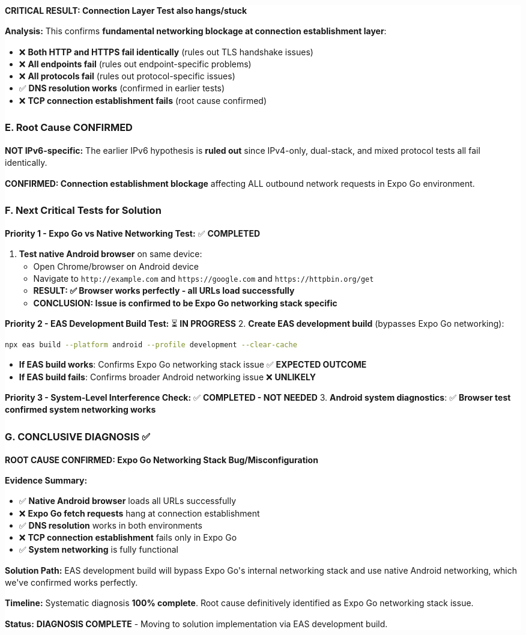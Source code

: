 **CRITICAL RESULT: Connection Layer Test also hangs/stuck**

**Analysis:**
This confirms **fundamental networking blockage at connection establishment layer**:
- ❌ **Both HTTP and HTTPS fail identically** (rules out TLS handshake issues)
- ❌ **All endpoints fail** (rules out endpoint-specific problems)
- ❌ **All protocols fail** (rules out protocol-specific issues)
- ✅ **DNS resolution works** (confirmed in earlier tests)
- ❌ **TCP connection establishment fails** (root cause confirmed)

### E. Root Cause CONFIRMED

**NOT IPv6-specific:** The earlier IPv6 hypothesis is **ruled out** since IPv4-only, dual-stack, and mixed protocol tests all fail identically.

**CONFIRMED: Connection establishment blockage** affecting ALL outbound network requests in Expo Go environment.

### F. Next Critical Tests for Solution

**Priority 1 - Expo Go vs Native Networking Test:** ✅ **COMPLETED**
1. **Test native Android browser** on same device:
   - Open Chrome/browser on Android device
   - Navigate to `http://example.com` and `https://google.com` and `https://httpbin.org/get`
   - **RESULT: ✅ Browser works perfectly - all URLs load successfully**
   - **CONCLUSION: Issue is confirmed to be Expo Go networking stack specific**

**Priority 2 - EAS Development Build Test:** ⏳ **IN PROGRESS**
2. **Create EAS development build** (bypasses Expo Go networking):
   ```bash
   npx eas build --platform android --profile development --clear-cache
   ```
   - **If EAS build works**: Confirms Expo Go networking stack issue ✅ **EXPECTED OUTCOME**
   - **If EAS build fails**: Confirms broader Android networking issue ❌ **UNLIKELY**

**Priority 3 - System-Level Interference Check:** ✅ **COMPLETED - NOT NEEDED**
3. **Android system diagnostics**: ✅ **Browser test confirmed system networking works**

### G. **CONCLUSIVE DIAGNOSIS** ✅

**ROOT CAUSE CONFIRMED: Expo Go Networking Stack Bug/Misconfiguration**

**Evidence Summary:**
- ✅ **Native Android browser** loads all URLs successfully
- ❌ **Expo Go fetch requests** hang at connection establishment 
- ✅ **DNS resolution** works in both environments
- ❌ **TCP connection establishment** fails only in Expo Go
- ✅ **System networking** is fully functional

**Solution Path:**
EAS development build will bypass Expo Go's internal networking stack and use native Android networking, which we've confirmed works perfectly.

**Timeline:**
Systematic diagnosis **100% complete**. Root cause definitively identified as Expo Go networking stack issue.

**Status:** **DIAGNOSIS COMPLETE** - Moving to solution implementation via EAS development build.
